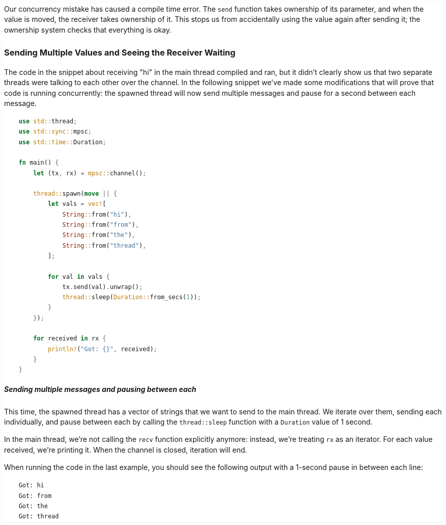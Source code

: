 Our concurrency mistake has caused a compile time error. The `send` function takes ownership of its parameter, and when the value is moved, the receiver takes ownership of it. This stops us from accidentally using the value again after sending it; the ownership system checks that everything is okay.

### Sending Multiple Values and Seeing the Receiver Waiting

The code in the snippet about receiving "hi" in the main thread compiled and ran, but it didn’t clearly show us that two separate threads were talking to each other over the channel. In the following snippet we’ve made some modifications that will prove that code is running concurrently: the spawned thread will now send multiple messages and pause for a second between each message.

```rust
    use std::thread;
    use std::sync::mpsc;
    use std::time::Duration;

    fn main() {
        let (tx, rx) = mpsc::channel();

        thread::spawn(move || {
            let vals = vec![
                String::from("hi"),
                String::from("from"),
                String::from("the"),
                String::from("thread"),
            ];

            for val in vals {
                tx.send(val).unwrap();
                thread::sleep(Duration::from_secs(1));
            }
        });

        for received in rx {
            println!("Got: {}", received);
        }
    }
```

##### Sending multiple messages and pausing between each

This time, the spawned thread has a vector of strings that we want to send to the main thread. We iterate over them, sending each individually, and pause between each by calling the `thread::sleep` function with a `Duration` value of 1 second.

In the main thread, we’re not calling the `recv` function explicitly anymore: instead, we’re treating `rx` as an iterator. For each value received, we’re printing it. When the channel is closed, iteration will end.

When running the code in the last example, you should see the following output with a 1-second pause in between each line:

```text
    Got: hi
    Got: from
    Got: the
    Got: thread
```
